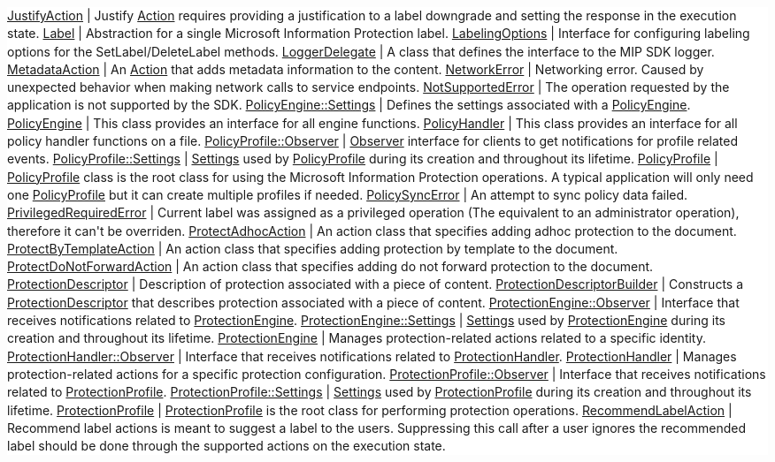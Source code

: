 [JustifyAction](class_mip_justifyaction.md)  |  Justify [Action](class_mip_action.md) requires providing a justification to a label downgrade and setting the response in the execution state.
[Label](class_mip_label.md)  |  Abstraction for a single Microsoft Information Protection label.
[LabelingOptions](class_mip_labelingoptions.md)  |  Interface for configuring labeling options for the SetLabel/DeleteLabel methods.
[LoggerDelegate](class_mip_loggerdelegate.md)  |  A class that defines the interface to the MIP SDK logger.
[MetadataAction](class_mip_metadataaction.md)  |  An [Action](class_mip_action.md) that adds metadata information to the content.
[NetworkError](class_mip_networkerror.md)  |  Networking error. Caused by unexpected behavior when making network calls to service endpoints.
[NotSupportedError](class_mip_notsupportederror.md)  |  The operation requested by the application is not supported by the SDK.
[PolicyEngine::Settings](class_mip_policyengine_settings.md)  |  Defines the settings associated with a [PolicyEngine](class_mip_policyengine.md).
[PolicyEngine](class_mip_policyengine.md)  |  This class provides an interface for all engine functions.
[PolicyHandler](class_mip_policyhandler.md)  |  This class provides an interface for all policy handler functions on a file.
[PolicyProfile::Observer](class_mip_policyprofile_observer.md)  |  [Observer](class_mip_policyprofile_observer.md) interface for clients to get notifications for profile related events.
[PolicyProfile::Settings](class_mip_policyprofile_settings.md)  |  [Settings](class_mip_policyprofile_settings.md) used by [PolicyProfile](class_mip_policyprofile.md) during its creation and throughout its lifetime.
[PolicyProfile](class_mip_policyprofile.md)  |  [PolicyProfile](class_mip_policyprofile.md) class is the root class for using the Microsoft Information Protection operations. A typical application will only need one [PolicyProfile](class_mip_policyprofile.md) but it can create multiple profiles if needed.
[PolicySyncError](class_mip_policysyncerror.md)  |  An attempt to sync policy data failed.
[PrivilegedRequiredError](class_mip_privilegedrequirederror.md)  |  Current label was assigned as a privileged operation (The equivalent to an administrator operation), therefore it can't be overriden.
[ProtectAdhocAction](class_mip_protectadhocaction.md)  |  An action class that specifies adding adhoc protection to the document.
[ProtectByTemplateAction](class_mip_protectbytemplateaction.md)  |  An action class that specifies adding protection by template to the document.
[ProtectDoNotForwardAction](class_mip_protectdonotforwardaction.md)  |  An action class that specifies adding do not forward protection to the document.
[ProtectionDescriptor](class_mip_protectiondescriptor.md)  |  Description of protection associated with a piece of content.
[ProtectionDescriptorBuilder](class_mip_protectiondescriptorbuilder.md)  |  Constructs a [ProtectionDescriptor](class_mip_protectiondescriptor.md) that describes protection associated with a piece of content.
[ProtectionEngine::Observer](class_mip_protectionengine_observer.md)  |  Interface that receives notifications related to [ProtectionEngine](class_mip_protectionengine.md).
[ProtectionEngine::Settings](class_mip_protectionengine_settings.md)  |  [Settings](class_mip_protectionengine_settings.md) used by [ProtectionEngine](class_mip_protectionengine.md) during its creation and throughout its lifetime.
[ProtectionEngine](class_mip_protectionengine.md)  |  Manages protection-related actions related to a specific identity.
[ProtectionHandler::Observer](class_mip_protectionhandler.md)  |  Interface that receives notifications related to [ProtectionHandler](class_mip_protectionhandler.md).
[ProtectionHandler](class_mip_protectionhandler.md)  |  Manages protection-related actions for a specific protection configuration.
[ProtectionProfile::Observer](class_mip_protectionprofile_observer.md)  |  Interface that receives notifications related to [ProtectionProfile](class_mip_protectionprofile.md).
[ProtectionProfile::Settings](class_mip_protectionprofile_settings.md)  |  [Settings](class_mip_protectionprofile_settings.md) used by [ProtectionProfile](class_mip_protectionprofile.md) during its creation and throughout its lifetime.
[ProtectionProfile](class_mip_protectionprofile.md)  |  [ProtectionProfile](class_mip_protectionprofile.md) is the root class for performing protection operations.
[RecommendLabelAction](class_mip_recommendlabelaction.md)  |  Recommend label actions is meant to suggest a label to the users. Suppressing this call after a user ignores the recommended label should be done through the supported actions on the execution state.